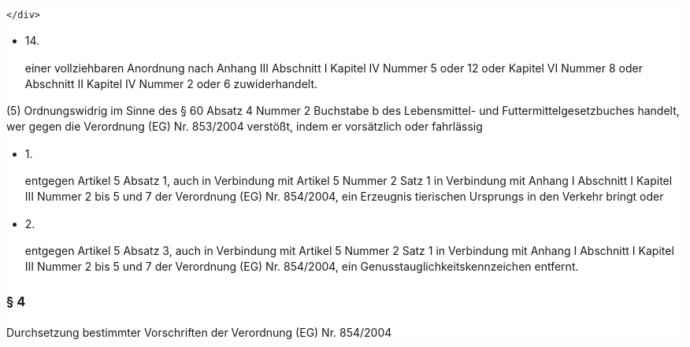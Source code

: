     </div>

  - 14\.
    
    <div>
    
    einer vollziehbaren Anordnung nach Anhang III Abschnitt I Kapitel IV
    Nummer 5 oder 12 oder Kapitel VI Nummer 8 oder Abschnitt II Kapitel
    IV Nummer 2 oder 6 zuwiderhandelt.
    
    </div>

</div>

<div class="jurAbsatz">

(5) Ordnungswidrig im Sinne des § 60 Absatz 4 Nummer 2 Buchstabe b des
Lebensmittel- und Futtermittelgesetzbuches handelt, wer gegen die
Verordnung (EG) Nr. 853/2004 verstößt, indem er vorsätzlich oder
fahrlässig

  - 1\.
    
    <div>
    
    entgegen Artikel 5 Absatz 1, auch in Verbindung mit Artikel 5 Nummer
    2 Satz 1 in Verbindung mit Anhang I Abschnitt I Kapitel III Nummer 2
    bis 5 und 7 der Verordnung (EG) Nr. 854/2004, ein Erzeugnis
    tierischen Ursprungs in den Verkehr bringt oder
    
    </div>

  - 2\.
    
    <div>
    
    entgegen Artikel 5 Absatz 3, auch in Verbindung mit Artikel 5 Nummer
    2 Satz 1 in Verbindung mit Anhang I Abschnitt I Kapitel III Nummer 2
    bis 5 und 7 der Verordnung (EG) Nr. 854/2004, ein
    Genusstauglichkeitskennzeichen entfernt.
    
    </div>

</div>

</div>

</div>

</div>

<span id="BJNR213600006BJNE001103360.html"></span>

### § 4  
Durchsetzung bestimmter Vorschriften der Verordnung (EG) Nr. 854/2004

<div>

<div class="jnhtml">

<div>
